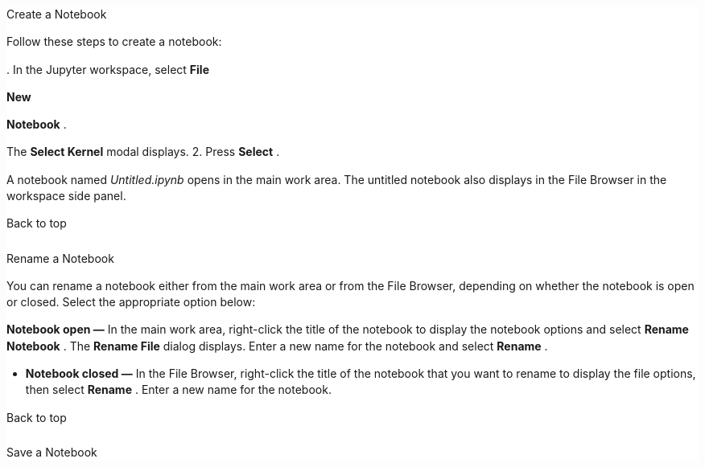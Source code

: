 
 Create a Notebook

Follow these steps to create a notebook:

. In the Jupyter workspace, select
 **File**
 >
 **New**
 >
 **Notebook**
 .


 The
 **Select Kernel**
 modal displays.
2. Press
 **Select**
 .


 A notebook named
 *Untitled.ipynb*
 opens in the main work area. The untitled notebook also displays in the File Browser in the workspace side panel.

Back to top

###


 Rename a Notebook

You can rename a notebook either from the main work area or from the File Browser, depending on whether the notebook is open or closed. Select the appropriate option below:

 **Notebook open —**
 In the main work area, right-click the title of the notebook to display the notebook options and select
 **Rename Notebook**
 . The
 **Rename File**
 dialog displays. Enter a new name for the notebook and select
 **Rename**
 .
* **Notebook closed —**
 In the File Browser, right-click the title of the notebook that you want to rename to display the file options, then select
 **Rename**
 . Enter a new name for the notebook.

Back to top

###


 Save a Notebook
